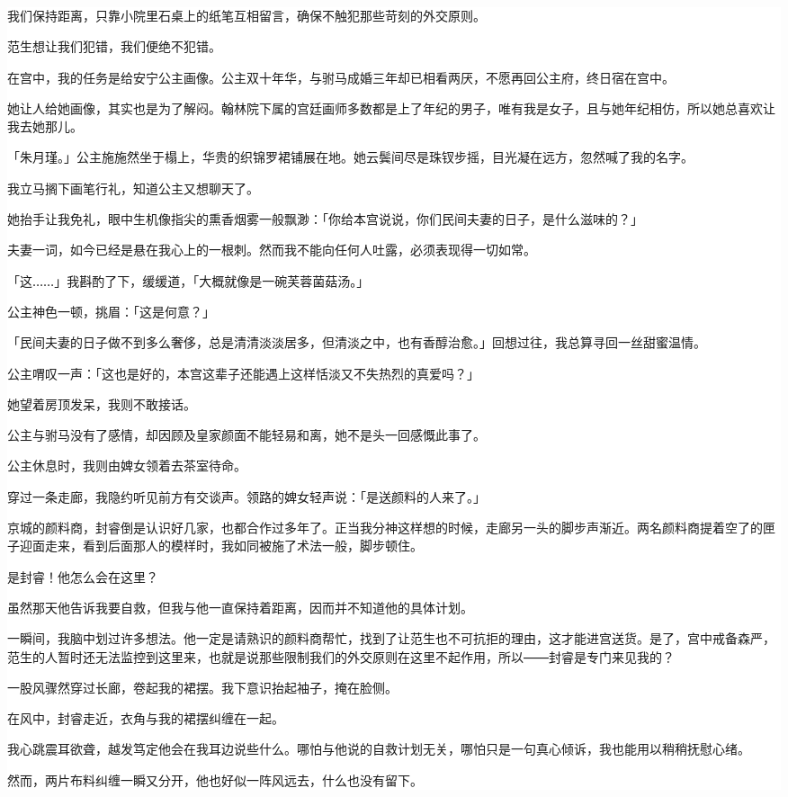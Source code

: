 
我们保持距离，只靠小院里石桌上的纸笔互相留言，确保不触犯那些苛刻的外交原则。


范生想让我们犯错，我们便绝不犯错。


在宫中，我的任务是给安宁公主画像。公主双十年华，与驸马成婚三年却已相看两厌，不愿再回公主府，终日宿在宫中。


她让人给她画像，其实也是为了解闷。翰林院下属的宫廷画师多数都是上了年纪的男子，唯有我是女子，且与她年纪相仿，所以她总喜欢让我去她那儿。


「朱月瑾。」公主施施然坐于榻上，华贵的织锦罗裙铺展在地。她云鬓间尽是珠钗步摇，目光凝在远方，忽然喊了我的名字。


我立马搁下画笔行礼，知道公主又想聊天了。


她抬手让我免礼，眼中生机像指尖的熏香烟雾一般飘渺：「你给本宫说说，你们民间夫妻的日子，是什么滋味的？」


夫妻一词，如今已经是悬在我心上的一根刺。然而我不能向任何人吐露，必须表现得一切如常。


「这……」我斟酌了下，缓缓道，「大概就像是一碗芙蓉菌菇汤。」


公主神色一顿，挑眉：「这是何意？」


「民间夫妻的日子做不到多么奢侈，总是清清淡淡居多，但清淡之中，也有香醇治愈。」回想过往，我总算寻回一丝甜蜜温情。


公主喟叹一声：「这也是好的，本宫这辈子还能遇上这样恬淡又不失热烈的真爱吗？」


她望着房顶发呆，我则不敢接话。


公主与驸马没有了感情，却因顾及皇家颜面不能轻易和离，她不是头一回感慨此事了。


公主休息时，我则由婢女领着去茶室待命。


穿过一条走廊，我隐约听见前方有交谈声。领路的婢女轻声说：「是送颜料的人来了。」


京城的颜料商，封睿倒是认识好几家，也都合作过多年了。正当我分神这样想的时候，走廊另一头的脚步声渐近。两名颜料商提着空了的匣子迎面走来，看到后面那人的模样时，我如同被施了术法一般，脚步顿住。


是封睿！他怎么会在这里？


虽然那天他告诉我要自救，但我与他一直保持着距离，因而并不知道他的具体计划。


一瞬间，我脑中划过许多想法。他一定是请熟识的颜料商帮忙，找到了让范生也不可抗拒的理由，这才能进宫送货。是了，宫中戒备森严，范生的人暂时还无法监控到这里来，也就是说那些限制我们的外交原则在这里不起作用，所以——封睿是专门来见我的？


一股风骤然穿过长廊，卷起我的裙摆。我下意识抬起袖子，掩在脸侧。


在风中，封睿走近，衣角与我的裙摆纠缠在一起。


我心跳震耳欲聋，越发笃定他会在我耳边说些什么。哪怕与他说的自救计划无关，哪怕只是一句真心倾诉，我也能用以稍稍抚慰心绪。


然而，两片布料纠缠一瞬又分开，他也好似一阵风远去，什么也没有留下。

